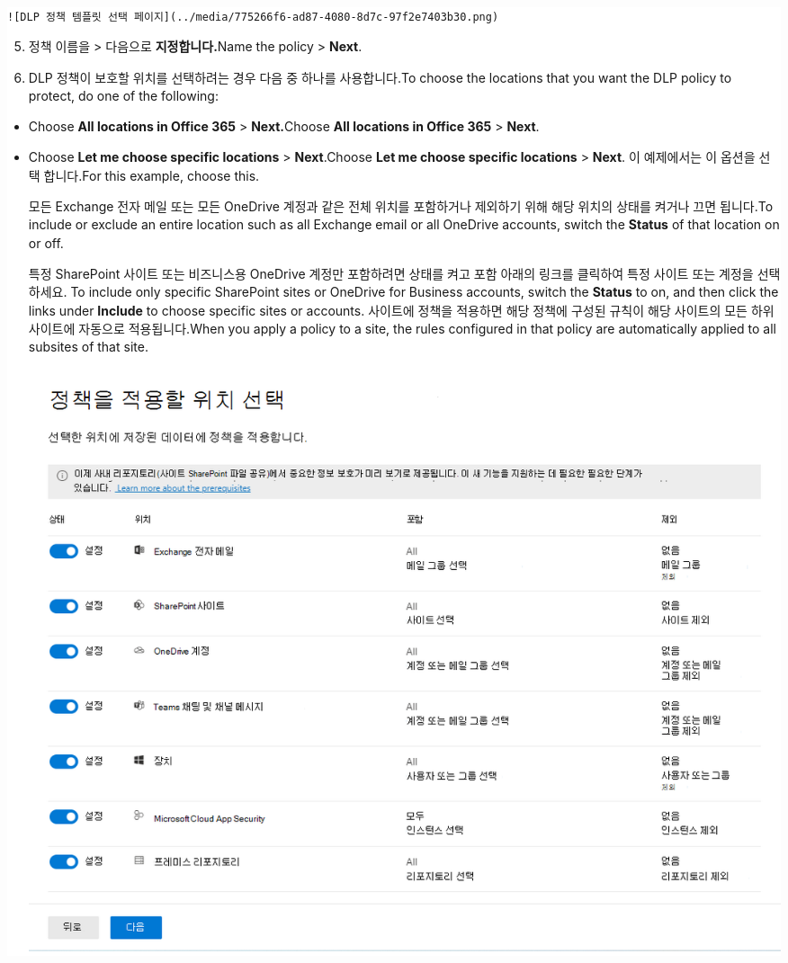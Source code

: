     ![DLP 정책 템플릿 선택 페이지](../media/775266f6-ad87-4080-8d7c-97f2e7403b30.png)
  
5. <span data-ttu-id="fc378-136">정책 이름을 \> 다음으로 **지정합니다.**</span><span class="sxs-lookup"><span data-stu-id="fc378-136">Name the policy \> **Next**.</span></span>
    
6. <span data-ttu-id="fc378-137">DLP 정책이 보호할 위치를 선택하려는 경우 다음 중 하나를 사용합니다.</span><span class="sxs-lookup"><span data-stu-id="fc378-137">To choose the locations that you want the DLP policy to protect, do one of the following:</span></span>
    
  - <span data-ttu-id="fc378-138">Choose **All locations in Office 365** \> **Next.**</span><span class="sxs-lookup"><span data-stu-id="fc378-138">Choose **All locations in Office 365** \> **Next**.</span></span>
    
  - <span data-ttu-id="fc378-139">Choose **Let me choose specific locations** \> **Next**.</span><span class="sxs-lookup"><span data-stu-id="fc378-139">Choose **Let me choose specific locations** \> **Next**.</span></span> <span data-ttu-id="fc378-140">이 예제에서는 이 옵션을 선택 합니다.</span><span class="sxs-lookup"><span data-stu-id="fc378-140">For this example, choose this.</span></span>
    
    <span data-ttu-id="fc378-141">모든 Exchange 전자 메일 또는 모든 OneDrive 계정과 같은  전체 위치를 포함하거나 제외하기 위해 해당 위치의 상태를 켜거나 끄면 됩니다.</span><span class="sxs-lookup"><span data-stu-id="fc378-141">To include or exclude an entire location such as all Exchange email or all OneDrive accounts, switch the **Status** of that location on or off.</span></span> 
    
    <span data-ttu-id="fc378-142">특정 SharePoint 사이트 또는 비즈니스용 OneDrive 계정만 포함하려면 상태를 켜고  포함 아래의 링크를 클릭하여 특정 사이트 또는 계정을 선택하세요. </span><span class="sxs-lookup"><span data-stu-id="fc378-142">To include only specific SharePoint sites or OneDrive for Business accounts, switch the **Status** to on, and then click the links under **Include** to choose specific sites or accounts.</span></span> <span data-ttu-id="fc378-143">사이트에 정책을 적용하면 해당 정책에 구성된 규칙이 해당 사이트의 모든 하위 사이트에 자동으로 적용됩니다.</span><span class="sxs-lookup"><span data-stu-id="fc378-143">When you apply a policy to a site, the rules configured in that policy are automatically applied to all subsites of that site.</span></span> 
    
    ![DLP 정책을 적용할 수 있는 위치에 대한 옵션](../media/ee50a61a-e867-4571-a150-3eec8d83650f.png)
  